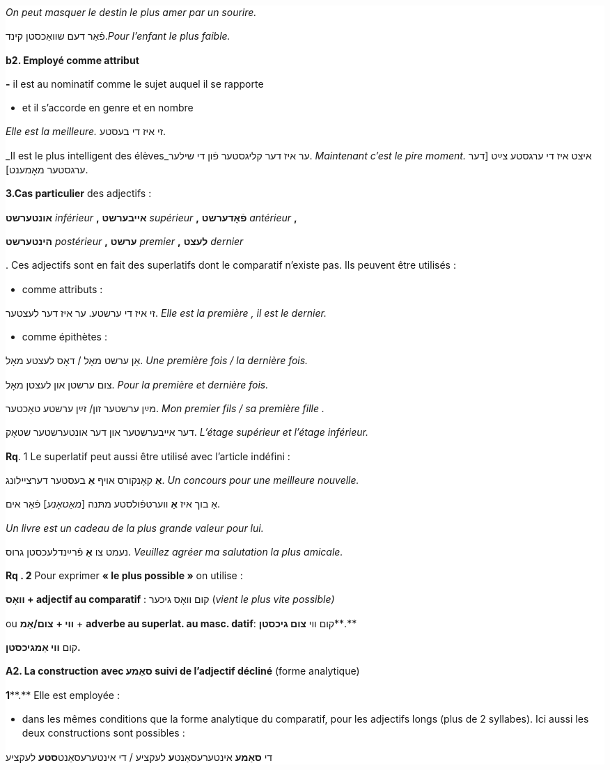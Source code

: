_On peut masquer le destin le plus amer par un sourire._

פֿאַר דעם שוואַכסטן קינד._Pour l’enfant le plus faible._

**b2. Employé comme  attribut**

**-** il est au nominatif comme le sujet auquel il se rapporte

- et il s’accorde en genre et en nombre

_Elle est la meilleure._ זי איז די בעסטע.

_Il est le plus intelligent des élèves_ער איז דער קליגסטער  פֿון די שילער. _Maintenant c’est le pire moment._  איצט איז די ערגסטע צײַט  [דער ערגסטער מאָמענט].

**3.Cas particulier** des adjectifs :

**אונטערשט** _inférieur_ **,**  **אייבערשט** _supérieur_ **,** **פֿאָדערשט** _antérieur_ **,**

**הינטערשט** _postérieur_ **,** **ערשט** _premier_ **,** **לעצט**  _dernier_

. Ces adjectifs sont en fait des superlatifs dont le comparatif n’existe pas. Ils peuvent être utilisés :

- comme attributs :

זי איז די ערשטע. ער איז דער לעצטער.  _Elle est la première , il est le dernier._

- comme épithètes :

אַן ערשט  מאָל / דאָס לעצטע מאָל.  _Une première fois / la dernière fois._

צום ערשטן און לעצטן מאָל. _Pour la première et dernière fois._

מײַן ערשטער זון/ זײַן ערשטע טאָכטער.  _Mon premier fils / sa première fille  ._

דער אייבערשטער און דער אונטערשטער שטאָק.  _L’étage supérieur et l’étage inférieur._

**Rq**. 1 Le superlatif  peut aussi être utilisé avec l’article indéfini :

**אַ** קאָנקורס אויף **אַ** בעסטער דערציילונג.  _Un concours pour une meilleure nouvelle._

אַ בוך איז **אַ** ווערטפֿולסטע מתּנה [_מאַטאָנע_] פֿאַר אים.

_Un livre est un cadeau de la plus grande valeur pour lui._

נעמט צו **אַ** פֿרײַנדלעכסטן גרוס.  _Veuillez agréer ma salutation la plus amicale._

**Rq . 2** Pour exprimer **« le plus possible »** on utilise :

**וואָס + adjectif au comparatif** :  קום וואָס  גיכער (_vient le plus vite possible)_

ou  **ווי  +** **צום/אַמ** + **adverbe au superlat. au masc. datif**: קום ווי **צום גיכסטן****.**

קום **ווי אַמגיכסטן.**

**A2. La construction avec  סאַמע suivi de l’adjectif décliné** (forme analytique)

**1****.** Elle est employée :

- dans les mêmes conditions que la forme analytique du comparatif, pour les adjectifs longs (plus de 2 syllabes). Ici aussi les deux constructions sont possibles :

די **סאַמע** אינטערעסאַנט**ע** לעקציע / די אינטערעסאַנט**סטע** לעקציע
